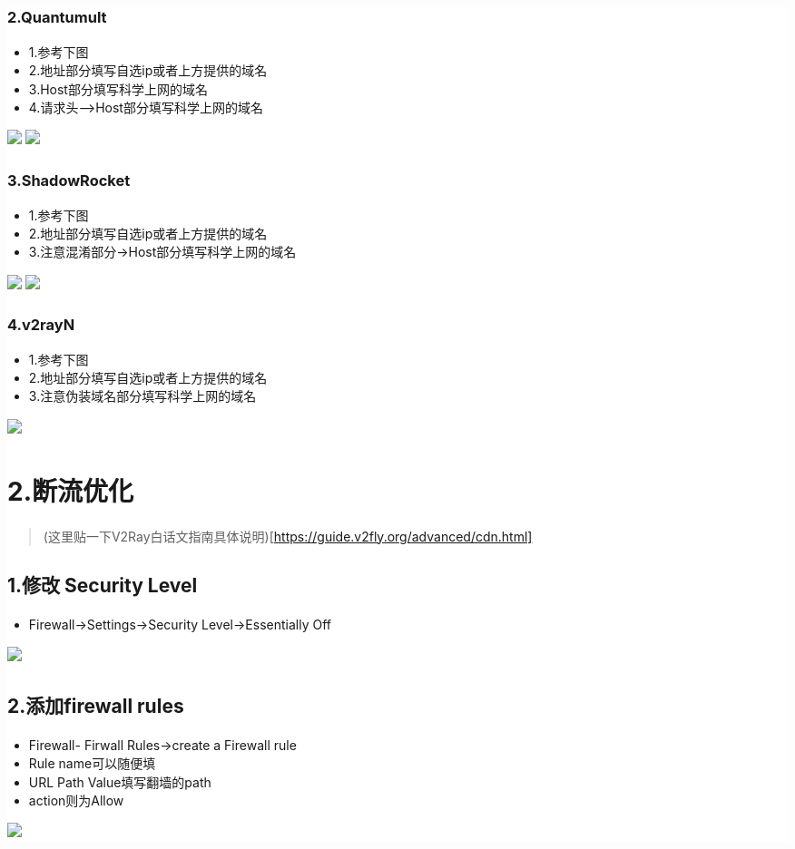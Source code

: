 ### 2.Quantumult
- 1.参考下图
- 2.地址部分填写自选ip或者上方提供的域名
- 3.Host部分填写科学上网的域名
- 4.请求头-->Host部分填写科学上网的域名
<img src='https://raw.githubusercontent.com/mack-a/v2ray-agent/master/fodder/CloudFlare自选ip 手动更改 Quantumult01.png' width=400/>
<img src='https://raw.githubusercontent.com/mack-a/v2ray-agent/master/fodder/CloudFlare自选ip 手动更改 Quantumult02.png' width=400/>

### 3.ShadowRocket
- 1.参考下图
- 2.地址部分填写自选ip或者上方提供的域名
- 3.注意混淆部分->Host部分填写科学上网的域名
<img src='https://raw.githubusercontent.com/mack-a/v2ray-agent/master/fodder/CloudFlare自选ip 手动更改 ShadowRocket01.png' width=400/>
<img src='https://raw.githubusercontent.com/mack-a/v2ray-agent/master/fodder/CloudFlare自选ip 手动更改 ShadowRocket02.png' width=400/>

### 4.v2rayN
- 1.参考下图
- 2.地址部分填写自选ip或者上方提供的域名
- 3.注意伪装域名部分填写科学上网的域名
<img src='https://raw.githubusercontent.com/mack-a/v2ray-agent/master/fodder/CloudFlare自选ip 手动更改 v2rayN.png' width=400/>

# 2.断流优化
> (这里贴一下V2Ray白话文指南具体说明)[https://guide.v2fly.org/advanced/cdn.html]
## 1.修改 Security Level
- Firewall->Settings->Security Level->Essentially Off
<img src="https://raw.githubusercontent.com/mack-a/v2ray-agent/master/fodder/firewall_settings.png" width=400>

## 2.添加firewall rules
- Firewall- Firwall Rules->create a Firewall rule
- Rule name可以随便填
- URL Path Value填写翻墙的path
- action则为Allow

<img src="https://raw.githubusercontent.com/mack-a/v2ray-agent/master/fodder/firewall_settings.png" width=400>